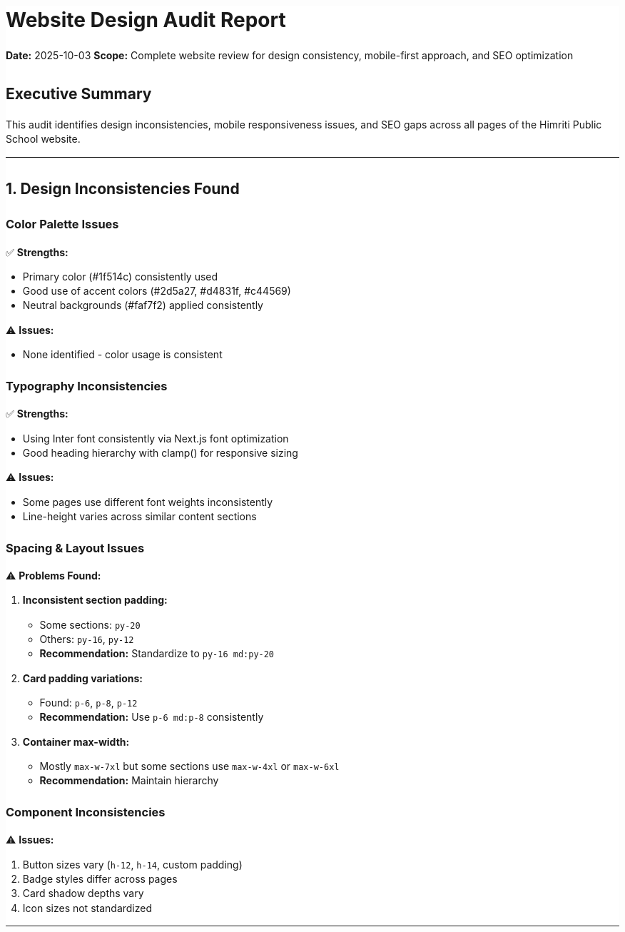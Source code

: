 # Website Design Audit Report
**Date:** 2025-10-03
**Scope:** Complete website review for design consistency, mobile-first approach, and SEO optimization

## Executive Summary
This audit identifies design inconsistencies, mobile responsiveness issues, and SEO gaps across all pages of the Himriti Public School website.

---

## 1. Design Inconsistencies Found

### Color Palette Issues
✅ **Strengths:**
- Primary color (#1f514c) consistently used
- Good use of accent colors (#2d5a27, #d4831f, #c44569)
- Neutral backgrounds (#faf7f2) applied consistently

⚠️ **Issues:**
- None identified - color usage is consistent

### Typography Inconsistencies
✅ **Strengths:**
- Using Inter font consistently via Next.js font optimization
- Good heading hierarchy with clamp() for responsive sizing

⚠️ **Issues:**
- Some pages use different font weights inconsistently
- Line-height varies across similar content sections

### Spacing & Layout Issues
⚠️ **Problems Found:**
1. **Inconsistent section padding:**
   - Some sections: `py-20`
   - Others: `py-16`, `py-12`
   - **Recommendation:** Standardize to `py-16 md:py-20`

2. **Card padding variations:**
   - Found: `p-6`, `p-8`, `p-12`
   - **Recommendation:** Use `p-6 md:p-8` consistently

3. **Container max-width:**
   - Mostly `max-w-7xl` but some sections use `max-w-4xl` or `max-w-6xl`
   - **Recommendation:** Maintain hierarchy

### Component Inconsistencies
⚠️ **Issues:**
1. Button sizes vary (`h-12`, `h-14`, custom padding)
2. Badge styles differ across pages
3. Card shadow depths vary
4. Icon sizes not standardized

---